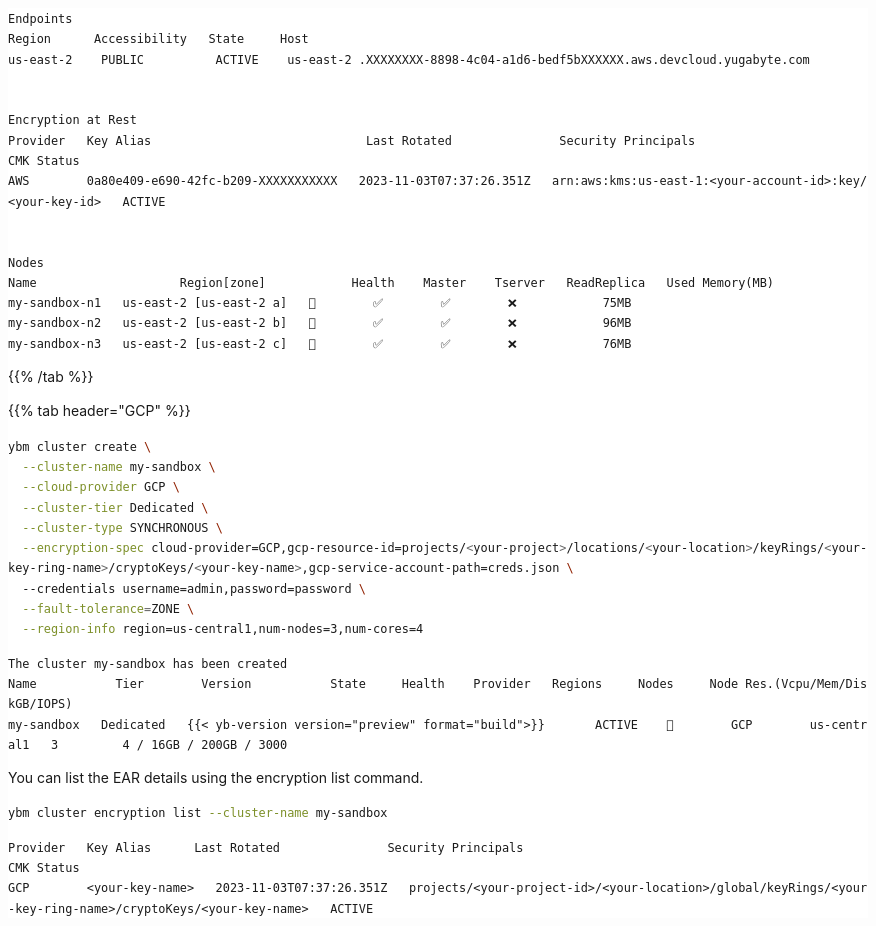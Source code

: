 ```output
Endpoints
Region      Accessibility   State     Host
us-east-2    PUBLIC          ACTIVE    us-east-2 .XXXXXXXX-8898-4c04-a1d6-bedf5bXXXXXX.aws.devcloud.yugabyte.com


Encryption at Rest
Provider   Key Alias                              Last Rotated               Security Principals                                                           CMK Status
AWS        0a80e409-e690-42fc-b209-XXXXXXXXXXX   2023-11-03T07:37:26.351Z   arn:aws:kms:us-east-1:<your-account-id>:key/<your-key-id>   ACTIVE


Nodes
Name                    Region[zone]            Health    Master    Tserver   ReadReplica   Used Memory(MB)
my-sandbox-n1   us-east-2 [us-east-2 a]   💚        ✅        ✅        ❌            75MB
my-sandbox-n2   us-east-2 [us-east-2 b]   💚        ✅        ✅        ❌            96MB
my-sandbox-n3   us-east-2 [us-east-2 c]   💚        ✅        ✅        ❌            76MB
```

{{% /tab %}}

{{% tab header="GCP" %}}

```sh
ybm cluster create \
  --cluster-name my-sandbox \
  --cloud-provider GCP \
  --cluster-tier Dedicated \
  --cluster-type SYNCHRONOUS \
  --encryption-spec cloud-provider=GCP,gcp-resource-id=projects/<your-project>/locations/<your-location>/keyRings/<your-key-ring-name>/cryptoKeys/<your-key-name>,gcp-service-account-path=creds.json \ 
  --credentials username=admin,password=password \
  --fault-tolerance=ZONE \
  --region-info region=us-central1,num-nodes=3,num-cores=4
```

```output
The cluster my-sandbox has been created
Name           Tier        Version           State     Health    Provider   Regions     Nodes     Node Res.(Vcpu/Mem/DiskGB/IOPS)
my-sandbox   Dedicated   {{< yb-version version="preview" format="build">}}       ACTIVE    💚        GCP        us-central1   3         4 / 16GB / 200GB / 3000
```

You can list the EAR details using the encryption list command.


```sh
ybm cluster encryption list --cluster-name my-sandbox
```

```output
Provider   Key Alias      Last Rotated               Security Principals                                                                              CMK Status
GCP        <your-key-name>   2023-11-03T07:37:26.351Z   projects/<your-project-id>/<your-location>/global/keyRings/<your-key-ring-name>/cryptoKeys/<your-key-name>   ACTIVE
```
